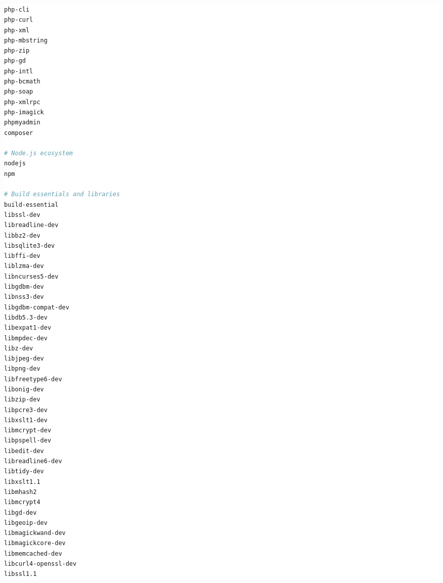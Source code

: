 ```dockerfile
php-cli
php-curl
php-xml
php-mbstring
php-zip
php-gd
php-intl
php-bcmath
php-soap
php-xmlrpc
php-imagick
phpmyadmin
composer

# Node.js ecosystem
nodejs
npm

# Build essentials and libraries
build-essential
libssl-dev
libreadline-dev
libbz2-dev
libsqlite3-dev
libffi-dev
liblzma-dev
libncurses5-dev
libgdbm-dev
libnss3-dev
libgdbm-compat-dev
libdb5.3-dev
libexpat1-dev
libmpdec-dev
libz-dev
libjpeg-dev
libpng-dev
libfreetype6-dev
libonig-dev
libzip-dev
libpcre3-dev
libxslt1-dev
libmcrypt-dev
libpspell-dev
libedit-dev
libreadline6-dev
libtidy-dev
libxslt1.1
libmhash2
libmcrypt4
libgd-dev
libgeoip-dev
libmagickwand-dev
libmagickcore-dev
libmemcached-dev
libcurl4-openssl-dev
libssl1.1
```
